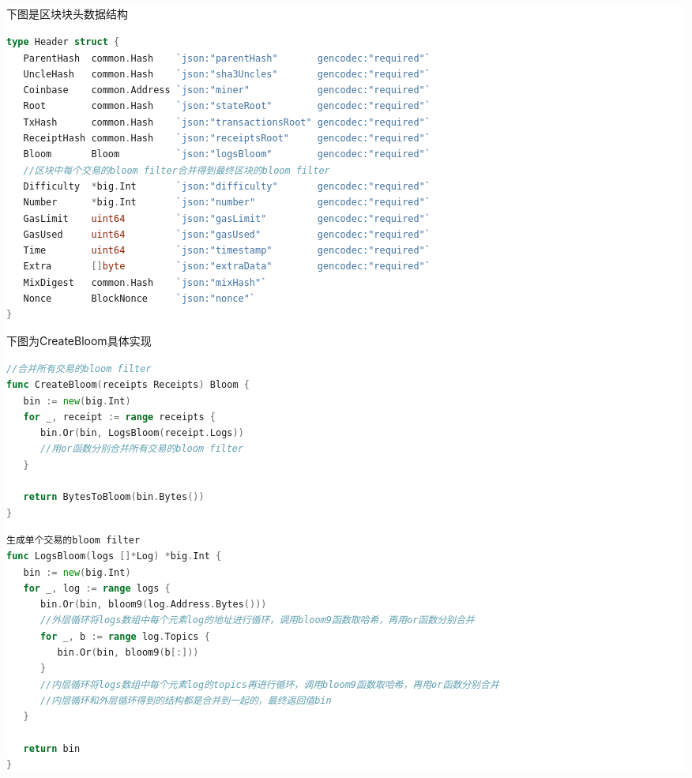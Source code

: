 下图是区块块头数据结构

```go
type Header struct {
   ParentHash  common.Hash    `json:"parentHash"       gencodec:"required"`
   UncleHash   common.Hash    `json:"sha3Uncles"       gencodec:"required"`
   Coinbase    common.Address `json:"miner"            gencodec:"required"`
   Root        common.Hash    `json:"stateRoot"        gencodec:"required"`
   TxHash      common.Hash    `json:"transactionsRoot" gencodec:"required"`
   ReceiptHash common.Hash    `json:"receiptsRoot"     gencodec:"required"`
   Bloom       Bloom          `json:"logsBloom"        gencodec:"required"`
   //区块中每个交易的bloom filter合并得到最终区块的bloom filter
   Difficulty  *big.Int       `json:"difficulty"       gencodec:"required"`
   Number      *big.Int       `json:"number"           gencodec:"required"`
   GasLimit    uint64         `json:"gasLimit"         gencodec:"required"`
   GasUsed     uint64         `json:"gasUsed"          gencodec:"required"`
   Time        uint64         `json:"timestamp"        gencodec:"required"`
   Extra       []byte         `json:"extraData"        gencodec:"required"`
   MixDigest   common.Hash    `json:"mixHash"`
   Nonce       BlockNonce     `json:"nonce"`
}
```

下图为CreateBloom具体实现

```go
//合并所有交易的bloom filter
func CreateBloom(receipts Receipts) Bloom {
   bin := new(big.Int)
   for _, receipt := range receipts {
      bin.Or(bin, LogsBloom(receipt.Logs))
      //用or函数分别合并所有交易的bloom filter
   }

   return BytesToBloom(bin.Bytes())
}
```

```go
生成单个交易的bloom filter
func LogsBloom(logs []*Log) *big.Int {
   bin := new(big.Int)
   for _, log := range logs {
      bin.Or(bin, bloom9(log.Address.Bytes()))
      //外层循环将logs数组中每个元素log的地址进行循环，调用bloom9函数取哈希，再用or函数分别合并
      for _, b := range log.Topics {
         bin.Or(bin, bloom9(b[:]))
      }
      //内层循环将logs数组中每个元素log的topics再进行循环，调用bloom9函数取哈希，再用or函数分别合并
      //内层循环和外层循环得到的结构都是合并到一起的，最终返回值bin
   }

   return bin
}
```
